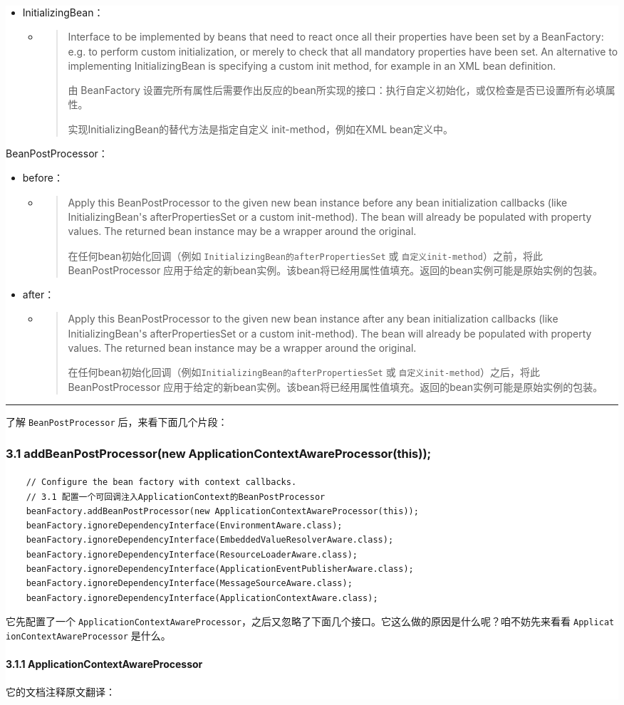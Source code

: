 * InitializingBean：

  * > Interface to be implemented by beans that need to react once all their properties have been set by a BeanFactory: e.g. to perform custom initialization, or merely to check that all mandatory properties have been set. An alternative to implementing InitializingBean is specifying a custom init method, for example in an XML bean definition.
    >
    > 由 BeanFactory 设置完所有属性后需要作出反应的bean所实现的接口：执行自定义初始化，或仅检查是否已设置所有必填属性。
    >
    > 实现InitializingBean的替代方法是指定自定义 init-method，例如在XML bean定义中。

BeanPostProcessor：

* before：

  * > Apply this BeanPostProcessor to the given new bean instance before any bean initialization callbacks \(like InitializingBean's afterPropertiesSet or a custom init-method\). The bean will already be populated with property values. The returned bean instance may be a wrapper around the original.
    >
    > 在任何bean初始化回调（例如 `InitializingBean的afterPropertiesSet` 或 `自定义init-method`）之前，将此 BeanPostProcessor 应用于给定的新bean实例。该bean将已经用属性值填充。返回的bean实例可能是原始实例的包装。

* after：

  * > Apply this BeanPostProcessor to the given new bean instance after any bean initialization callbacks \(like InitializingBean's afterPropertiesSet or a custom init-method\). The bean will already be populated with property values. The returned bean instance may be a wrapper around the original.
    >
    > 在任何bean初始化回调（例如`InitializingBean的afterPropertiesSet` 或 `自定义init-method`）之后，将此 BeanPostProcessor 应用于给定的新bean实例。该bean将已经用属性值填充。返回的bean实例可能是原始实例的包装。

* * *

了解 `BeanPostProcessor` 后，来看下面几个片段：

### 3.1 addBeanPostProcessor\(new ApplicationContextAwareProcessor\(this\)\);

```
    // Configure the bean factory with context callbacks.
    // 3.1 配置一个可回调注入ApplicationContext的BeanPostProcessor
    beanFactory.addBeanPostProcessor(new ApplicationContextAwareProcessor(this));
    beanFactory.ignoreDependencyInterface(EnvironmentAware.class);
    beanFactory.ignoreDependencyInterface(EmbeddedValueResolverAware.class);
    beanFactory.ignoreDependencyInterface(ResourceLoaderAware.class);
    beanFactory.ignoreDependencyInterface(ApplicationEventPublisherAware.class);
    beanFactory.ignoreDependencyInterface(MessageSourceAware.class);
    beanFactory.ignoreDependencyInterface(ApplicationContextAware.class);
```

它先配置了一个 `ApplicationContextAwareProcessor`，之后又忽略了下面几个接口。它这么做的原因是什么呢？咱不妨先来看看 `ApplicationContextAwareProcessor` 是什么。

#### 3.1.1 ApplicationContextAwareProcessor

它的文档注释原文翻译：
